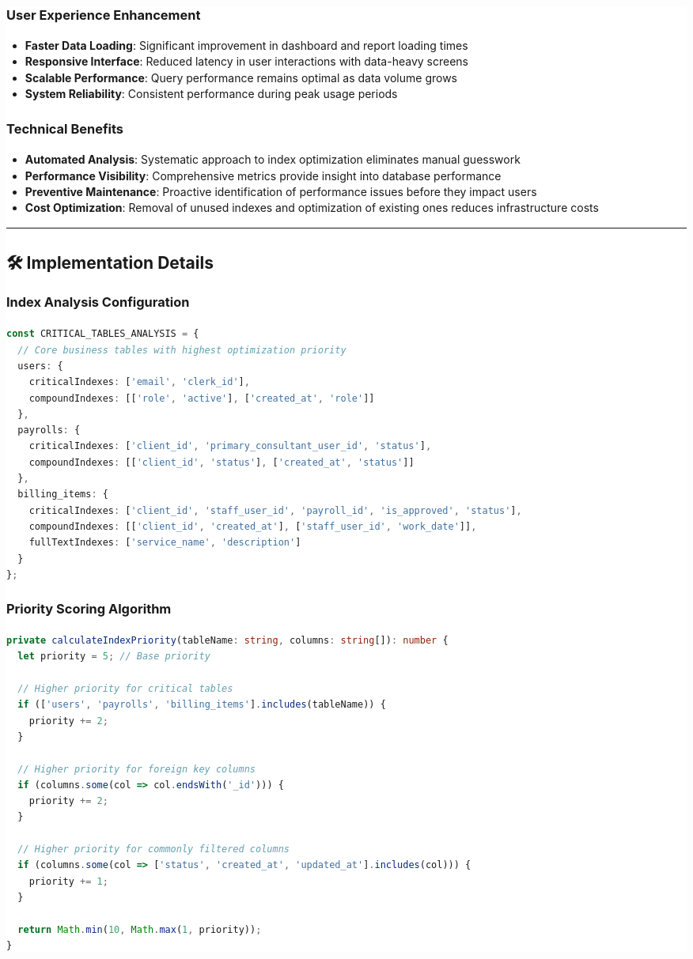### User Experience Enhancement
- **Faster Data Loading**: Significant improvement in dashboard and report loading times
- **Responsive Interface**: Reduced latency in user interactions with data-heavy screens
- **Scalable Performance**: Query performance remains optimal as data volume grows
- **System Reliability**: Consistent performance during peak usage periods

### Technical Benefits
- **Automated Analysis**: Systematic approach to index optimization eliminates manual guesswork
- **Performance Visibility**: Comprehensive metrics provide insight into database performance
- **Preventive Maintenance**: Proactive identification of performance issues before they impact users
- **Cost Optimization**: Removal of unused indexes and optimization of existing ones reduces infrastructure costs

---

## 🛠 Implementation Details

### Index Analysis Configuration
```typescript
const CRITICAL_TABLES_ANALYSIS = {
  // Core business tables with highest optimization priority
  users: {
    criticalIndexes: ['email', 'clerk_id'],
    compoundIndexes: [['role', 'active'], ['created_at', 'role']]
  },
  payrolls: {
    criticalIndexes: ['client_id', 'primary_consultant_user_id', 'status'],
    compoundIndexes: [['client_id', 'status'], ['created_at', 'status']]
  },
  billing_items: {
    criticalIndexes: ['client_id', 'staff_user_id', 'payroll_id', 'is_approved', 'status'],
    compoundIndexes: [['client_id', 'created_at'], ['staff_user_id', 'work_date']],
    fullTextIndexes: ['service_name', 'description']
  }
};
```

### Priority Scoring Algorithm
```typescript
private calculateIndexPriority(tableName: string, columns: string[]): number {
  let priority = 5; // Base priority

  // Higher priority for critical tables
  if (['users', 'payrolls', 'billing_items'].includes(tableName)) {
    priority += 2;
  }

  // Higher priority for foreign key columns
  if (columns.some(col => col.endsWith('_id'))) {
    priority += 2;
  }

  // Higher priority for commonly filtered columns
  if (columns.some(col => ['status', 'created_at', 'updated_at'].includes(col))) {
    priority += 1;
  }

  return Math.min(10, Math.max(1, priority));
}
```
